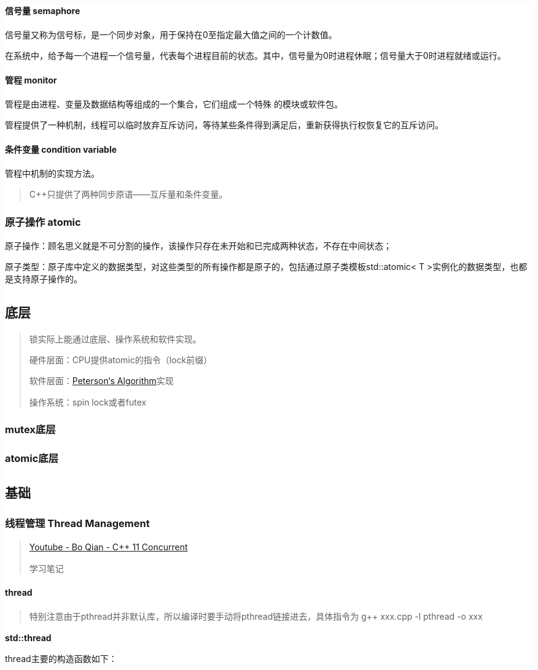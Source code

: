 #### 信号量 semaphore

信号量又称为信号标，是一个同步对象，用于保持在0至指定最大值之间的一个计数值。

在系统中，给予每一个进程一个信号量，代表每个进程目前的状态。其中，信号量为0时进程休眠；信号量大于0时进程就绪或运行。

#### 管程 monitor

管程是由进程、变量及数据结构等组成的一个集合，它们组成一个特殊 的模块或软件包。

管程提供了一种机制，线程可以临时放弃互斥访问，等待某些条件得到满足后，重新获得执行权恢复它的互斥访问。

#### 条件变量 condition variable

管程中机制的实现方法。

> C++只提供了两种同步原语——互斥量和条件变量。

### 原子操作 atomic

原子操作：顾名思义就是不可分割的操作，该操作只存在未开始和已完成两种状态，不存在中间状态；

原子类型：原子库中定义的数据类型，对这些类型的所有操作都是原子的，包括通过原子类模板std::atomic< T >实例化的数据类型，也都是支持原子操作的。

## 底层

> 锁实际上能通过底层、操作系统和软件实现。
>
> 硬件层面：CPU提供atomic的指令（lock前缀）
>
> 软件层面：[Peterson‘s Algorithm](https://en.wikipedia.org/wiki/Peterson's_algorithm)实现
>
> 操作系统：spin lock或者futex

### mutex底层

### atomic底层

## 基础

### 线程管理 Thread Management

>  [Youtube - Bo Qian - C++ 11 Concurrent ](https://www.youtube.com/watch?v=LL8wkskDlbs&list=PL5jc9xFGsL8E12so1wlMS0r0hTQoJL74M&index=2)
>
> 学习笔记

#### thread

> 特别注意由于pthread并非默认库，所以编译时要手动将pthread链接进去，具体指令为 g++  xxx.cpp -l pthread -o xxx

**std::thread**

thread主要的构造函数如下：
